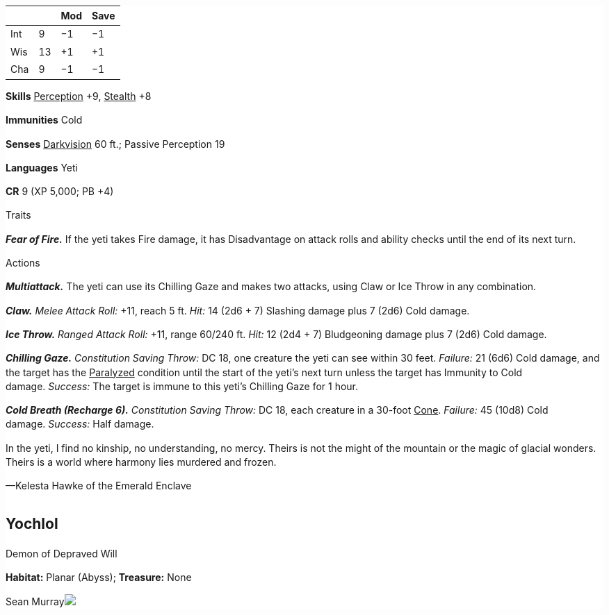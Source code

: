 |||Mod|Save|
|---|---|---|---|
|Int|9|−1|−1|
|Wis|13|+1|+1|
|Cha|9|−1|−1|

**Skills** [Perception](https://www.dndbeyond.com/sources/dnd/free-rules/playing-the-game#Skills) +9, [Stealth](https://www.dndbeyond.com/sources/dnd/free-rules/playing-the-game#Skills) +8

**Immunities** Cold

**Senses** [Darkvision](https://www.dndbeyond.com/sources/dnd/free-rules/rules-glossary#Darkvision) 60 ft.; Passive Perception 19

**Languages** Yeti

**CR** 9 (XP 5,000; PB +4)

Traits

**_Fear of Fire._** If the yeti takes Fire damage, it has Disadvantage on attack rolls and ability checks until the end of its next turn.

Actions

**_Multiattack._** The yeti can use its Chilling Gaze and makes two attacks, using Claw or Ice Throw in any combination.

**_Claw._** _Melee Attack Roll:_ +11, reach 5 ft. _Hit:_ 14 (2d6 + 7) Slashing damage plus 7 (2d6) Cold damage.

**_Ice Throw._** _Ranged Attack Roll:_ +11, range 60/240 ft. _Hit:_ 12 (2d4 + 7) Bludgeoning damage plus 7 (2d6) Cold damage.

**_Chilling Gaze._** _Constitution Saving Throw:_ DC 18, one creature the yeti can see within 30 feet. _Failure:_ 21 (6d6) Cold damage, and the target has the [Paralyzed](https://www.dndbeyond.com/sources/dnd/free-rules/rules-glossary#ParalyzedCondition) condition until the start of the yeti’s next turn unless the target has Immunity to Cold damage. _Success:_ The target is immune to this yeti’s Chilling Gaze for 1 hour.

**_Cold Breath (Recharge 6)._** _Constitution Saving Throw:_ DC 18, each creature in a 30-foot [Cone](https://www.dndbeyond.com/sources/dnd/free-rules/rules-glossary#ConeAreaofEffect). _Failure:_ 45 (10d8) Cold damage. _Success:_ Half damage.

In the yeti, I find no kinship, no understanding, no mercy. Theirs is not the might of the mountain or the magic of glacial wonders. Theirs is a world where harmony lies murdered and frozen.

—Kelesta Hawke of the Emerald Enclave

## [](https://www.dndbeyond.com/sources/dnd/mm-2024/monsters-y#Yochlol)Yochlol

Demon of Depraved Will

**Habitat:** Planar (Abyss); **Treasure:** None

Sean Murray[![](https://media.dndbeyond.com/compendium-images/mm/hAxSwXnO1TSUruhZ/25-003.yochlol.png)](https://media.dndbeyond.com/compendium-images/mm/hAxSwXnO1TSUruhZ/25-003.yochlol.png)
